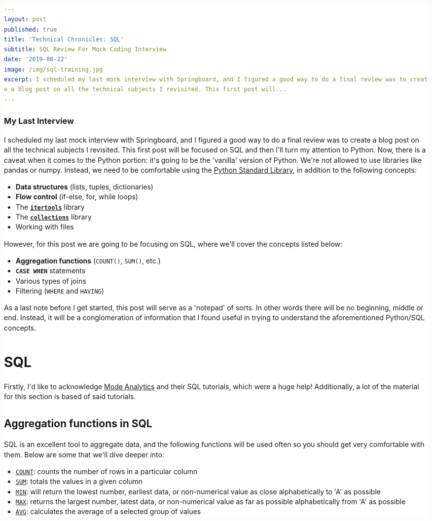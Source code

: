 ```yaml
---
layout: post
published: true
title: 'Technical Chronicles: SQL'
subtitle: SQL Review For Mock Coding Interview
date: '2019-08-22'
image: /img/sql-training.jpg
excerpt: I scheduled my last mock interview with Springboard, and I figured a good way to do a final review was to create a blog post on all the technical subjects I revisited. This first post will...
---
```

### My Last Interview

I scheduled my last mock interview with Springboard, and I figured a good way to do a final review was to create a blog post on all the technical subjects I revisited. This first post will be focused on SQL and then I'll turn my attention to Python. Now, there is a caveat when it comes to the Python portion: it's going to be the 'vanilla' version of Python. We're not allowed to use libraries like pandas or numpy. Instead, we need to be comfortable using the [Python Standard Library](https://docs.python.org/3/library/), in addition to the following concepts:

- **Data structures** (lists, tuples, dictionaries)
- **Flow control** (if-else, for, while loops)
- The **[`itertools`](https://pymotw.com/3/itertools/)** library
- The **[`collections`](https://pymotw.com/3/collections/)** library
- Working with files

However, for this post we are going to be focusing on SQL, where we'll cover the concepts listed below:

- **Aggregation functions** (`COUNT()`, `SUM()`, etc.)
- **`CASE WHEN`** statements
- Various types of joins
- Filtering (`WHERE` and `HAVING`)

As a last note before I get started, this post will serve as a 'notepad' of sorts. In other words there will be no beginning, middle or end. Instead, it will be a conglomeration of information that I found useful in trying to understand the aforementioned Python/SQL concepts.

# SQL

Firstly, I'd like to acknowledge [Mode Analytics](https://mode.com/) and their SQL tutorials, which were a huge help! Additionally, a lot of the material for this section is based of said tutorials. 

## Aggregation functions in SQL

SQL is an excellent tool to aggregate data, and the following functions will be used often so you should get very comfortable with them. Below are some that we'll dive deeper into:

- [`COUNT`](https://mode.com/resources/sql-tutorial/sql-count/): counts the number of rows in a particular column
- [`SUM`](https://mode.com/resources/sql-tutorial/sql-sum/): totals the values in a given column
- [`MIN`](https://mode.com/resources/sql-tutorial/sql-min-max/): will return the lowest number, earliest data, or non-numerical value as close alphabetically to 'A' as possible
- [`MAX`](https://mode.com/resources/sql-tutorial/sql-min-max/): returns the largest number, latest data, or non-numerical value as far as possible alphabetically from 'A' as possible
- [`AVG`](https://mode.com/resources/sql-tutorial/sql-avg/): calculates the average of a selected group of values
